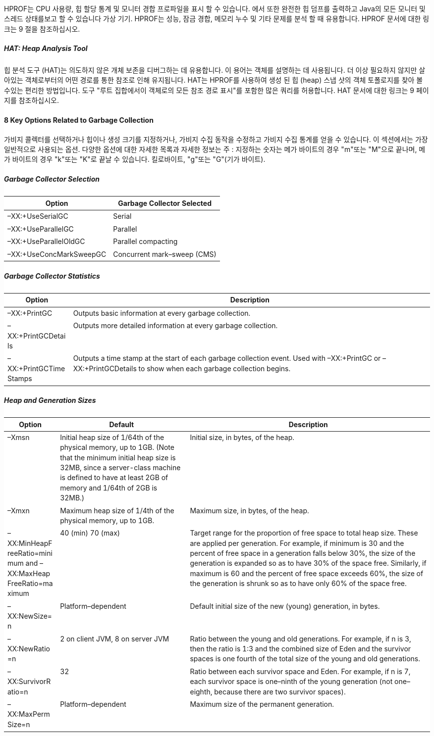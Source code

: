 HPROF는 CPU 사용량, 힙 할당 통계 및 모니터 경합 프로파일을 표시 할 수 있습니다. 에서
또한 완전한 힙 덤프를 출력하고 Java의 모든 모니터 및 스레드 상태를보고 할 수 있습니다
가상 기기. HPROF는 성능, 잠금 경합, 메모리 누수 및 기타 문제를 분석 할 때 유용합니다.
HPROF 문서에 대한 링크는 9 절을 참조하십시오.

##### HAT: Heap Analysis Tool

힙 분석 도구 (HAT)는 의도하지 않은 개체 보존을 디버그하는 데 유용합니다. 이 용어는 객체를 설명하는 데 사용됩니다.
더 이상 필요하지 않지만 살아있는 객체로부터의 어떤 경로를 통한 참조로 인해 유지됩니다. HAT는
HPROF를 사용하여 생성 된 힙 (heap) 스냅 샷의 객체 토폴로지를 찾아 볼 수있는 편리한 방법입니다. 도구
"루트 집합에서이 객체로의 모든 참조 경로 표시"를 포함한 많은 쿼리를 허용합니다.
HAT 문서에 대한 링크는 9 페이지를 참조하십시오.

#### 8 Key Options Related to Garbage Collection

가비지 콜렉터를 선택하거나 힙이나 생성 크기를 지정하거나,
가비지 수집 동작을 수정하고 가비지 수집 통계를 얻을 수 있습니다. 이 섹션에서는
가장 일반적으로 사용되는 옵션. 다양한 옵션에 대한 자세한 목록과 자세한 정보는
주 : 지정하는 숫자는 메가 바이트의 경우 "m"또는 "M"으로 끝나며, 메가 바이트의 경우 "k"또는 "K"로 끝날 수 있습니다.
킬로바이트, "g"또는 "G"(기가 바이트).

##### Garbage Collector Selection

Option | Garbage Collector Selected
------------ | -------------
–XX:+UseSerialGC | Serial
–XX:+UseParallelGC | Parallel
–XX:+UseParallelOldGC | Parallel compacting
–XX:+UseConcMarkSweepGC | Concurrent mark–sweep (CMS)

##### Garbage Collector Statistics

Option | Description
------------ | -------------
–XX:+PrintGC | Outputs basic information at every garbage collection.
–XX:+PrintGCDetails | Outputs more detailed information at every garbage collection.
–XX:+PrintGCTimeStamps | Outputs a time stamp at the start of each garbage collection event. Used with –XX:+PrintGC or –XX:+PrintGCDetails to show when each garbage collection begins.

##### Heap and Generation Sizes

Option | Default | Description
------------ | ------------- | -------------
–Xmsn | Initial heap size of 1/64th of the physical memory, up to 1GB. (Note that the minimum initial heap size is 32MB, since a server-class machine is defined to have at least 2GB of memory and 1/64th of 2GB is 32MB.) | Initial size, in bytes, of the heap.
–Xmxn | Maximum heap size of 1/4th of the physical memory, up to 1GB. | Maximum size, in bytes, of the heap.
–XX:MinHeapFreeRatio=minimum and –XX:MaxHeapFreeRatio=maximum | 40 (min) 70 (max) | Target range for the proportion of free space to total heap size. These are applied per generation. For example, if minimum is 30 and the percent of free space in a generation falls below 30%, the size of the generation is expanded so as to have 30% of the space free. Similarly, if maximum is 60 and the percent of free space exceeds 60%, the size of the generation is shrunk so as to have only 60% of the space free.
–XX:NewSize=n | Platform–dependent | Default initial size of the new (young) generation, in bytes.
–XX:NewRatio=n | 2 on client JVM, 8 on server JVM | Ratio between the young and old generations. For example, if n is 3, then the ratio is 1:3 and the combined size of Eden and the survivor spaces is one fourth of the total size of the young and old generations.
–XX:SurvivorRatio=n | 32 | Ratio between each survivor space and Eden. For example, if n is 7, each survivor space is one–ninth of the young generation (not one–eighth, because there are two survivor spaces).
–XX:MaxPermSize=n | Platform–dependent | Maximum size of the permanent generation.
